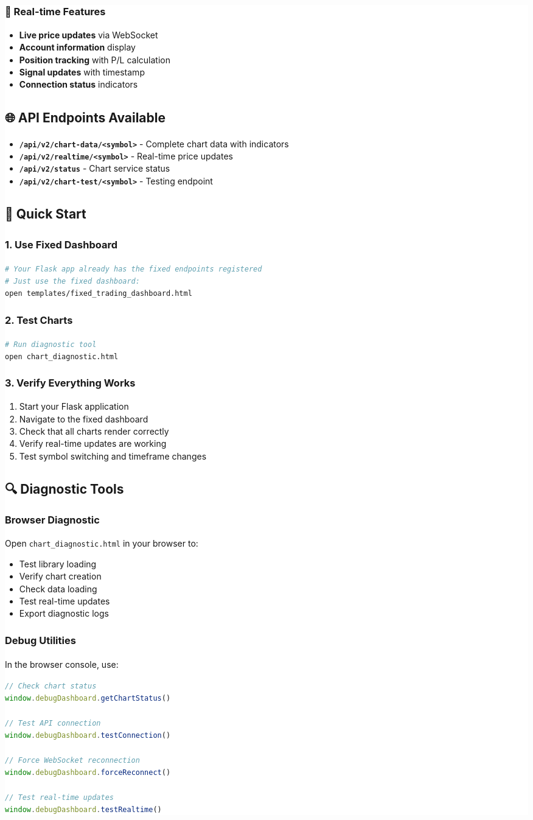 ### 🔄 Real-time Features
- **Live price updates** via WebSocket
- **Account information** display
- **Position tracking** with P/L calculation
- **Signal updates** with timestamp
- **Connection status** indicators

## 🌐 API Endpoints Available

- **`/api/v2/chart-data/<symbol>`** - Complete chart data with indicators
- **`/api/v2/realtime/<symbol>`** - Real-time price updates  
- **`/api/v2/status`** - Chart service status
- **`/api/v2/chart-test/<symbol>`** - Testing endpoint

## 🎯 Quick Start

### 1. Use Fixed Dashboard
```bash
# Your Flask app already has the fixed endpoints registered
# Just use the fixed dashboard:
open templates/fixed_trading_dashboard.html
```

### 2. Test Charts
```bash
# Run diagnostic tool
open chart_diagnostic.html
```

### 3. Verify Everything Works
1. Start your Flask application
2. Navigate to the fixed dashboard  
3. Check that all charts render correctly
4. Verify real-time updates are working
5. Test symbol switching and timeframe changes

## 🔍 Diagnostic Tools

### Browser Diagnostic
Open `chart_diagnostic.html` in your browser to:
- Test library loading
- Verify chart creation
- Check data loading
- Test real-time updates
- Export diagnostic logs

### Debug Utilities
In the browser console, use:
```javascript
// Check chart status
window.debugDashboard.getChartStatus()

// Test API connection
window.debugDashboard.testConnection()

// Force WebSocket reconnection
window.debugDashboard.forceReconnect()

// Test real-time updates
window.debugDashboard.testRealtime()
```
